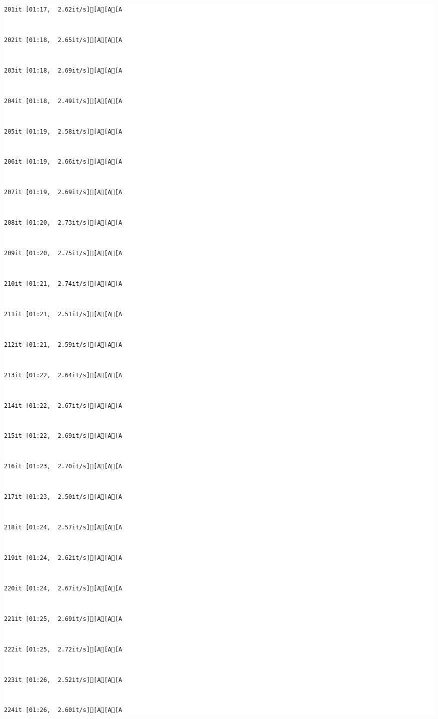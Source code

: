     
    201it [01:17,  2.62it/s][A[A[A
    
    
    202it [01:18,  2.65it/s][A[A[A
    
    
    203it [01:18,  2.69it/s][A[A[A
    
    
    204it [01:18,  2.49it/s][A[A[A
    
    
    205it [01:19,  2.58it/s][A[A[A
    
    
    206it [01:19,  2.66it/s][A[A[A
    
    
    207it [01:19,  2.69it/s][A[A[A
    
    
    208it [01:20,  2.73it/s][A[A[A
    
    
    209it [01:20,  2.75it/s][A[A[A
    
    
    210it [01:21,  2.74it/s][A[A[A
    
    
    211it [01:21,  2.51it/s][A[A[A
    
    
    212it [01:21,  2.59it/s][A[A[A
    
    
    213it [01:22,  2.64it/s][A[A[A
    
    
    214it [01:22,  2.67it/s][A[A[A
    
    
    215it [01:22,  2.69it/s][A[A[A
    
    
    216it [01:23,  2.70it/s][A[A[A
    
    
    217it [01:23,  2.50it/s][A[A[A
    
    
    218it [01:24,  2.57it/s][A[A[A
    
    
    219it [01:24,  2.62it/s][A[A[A
    
    
    220it [01:24,  2.67it/s][A[A[A
    
    
    221it [01:25,  2.69it/s][A[A[A
    
    
    222it [01:25,  2.72it/s][A[A[A
    
    
    223it [01:26,  2.52it/s][A[A[A
    
    
    224it [01:26,  2.60it/s][A[A[A
    
    